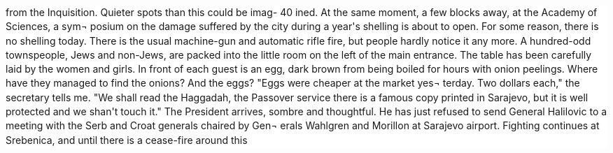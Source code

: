 from the Inquisition.
Quieter spots than this could be imag-
40 ined.
At the same moment, a few blocks
away, at the Academy of Sciences, a sym¬
posium on the damage suffered by the city
during a year's shelling is about to open.
For some reason, there is no shelling
today. There is the usual machine-gun and
automatic rifle fire, but people hardly notice
it any more.
A hundred-odd townspeople, Jews and
non-Jews, are packed into the little room on
the left of the main entrance. The table has
been carefully laid by the women and girls.
In front of each guest is an egg, dark brown
from being boiled for hours with onion
peelings. Where have they managed to find
the onions? And the eggs?
"Eggs were cheaper at the market yes¬
terday. Two dollars each," the secretary
tells me. "We shall read the Haggadah, the
Passover service there is a famous copy
printed in Sarajevo, but it is well protected
and we shan't touch it."
The President arrives, sombre and
thoughtful. He has just refused to send
General Halilovic to a meeting with the
Serb and Croat generals chaired by Gen¬
erals Wahlgren and Morillon at Sarajevo
airport. Fighting continues at Srebenica,
and until there is a cease-fire around this
